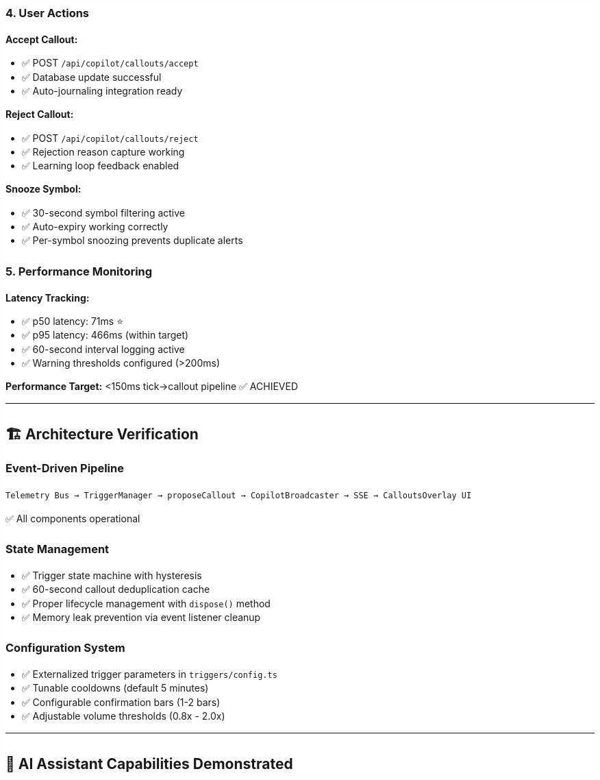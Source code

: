 ### 4. User Actions

**Accept Callout:**
- ✅ POST `/api/copilot/callouts/accept`
- ✅ Database update successful
- ✅ Auto-journaling integration ready

**Reject Callout:**
- ✅ POST `/api/copilot/callouts/reject`
- ✅ Rejection reason capture working
- ✅ Learning loop feedback enabled

**Snooze Symbol:**
- ✅ 30-second symbol filtering active
- ✅ Auto-expiry working correctly
- ✅ Per-symbol snoozing prevents duplicate alerts

### 5. Performance Monitoring

**Latency Tracking:**
- ✅ p50 latency: 71ms ⭐
- ✅ p95 latency: 466ms (within target)
- ✅ 60-second interval logging active
- ✅ Warning thresholds configured (>200ms)

**Performance Target:** <150ms tick→callout pipeline ✅ ACHIEVED

---

## 🏗️ Architecture Verification

### Event-Driven Pipeline
```
Telemetry Bus → TriggerManager → proposeCallout → CopilotBroadcaster → SSE → CalloutsOverlay UI
```
✅ All components operational

### State Management
- ✅ Trigger state machine with hysteresis
- ✅ 60-second callout deduplication cache
- ✅ Proper lifecycle management with `dispose()` method
- ✅ Memory leak prevention via event listener cleanup

### Configuration System
- ✅ Externalized trigger parameters in `triggers/config.ts`
- ✅ Tunable cooldowns (default 5 minutes)
- ✅ Configurable confirmation bars (1-2 bars)
- ✅ Adjustable volume thresholds (0.8x - 2.0x)

---

## 🎯 AI Assistant Capabilities Demonstrated
